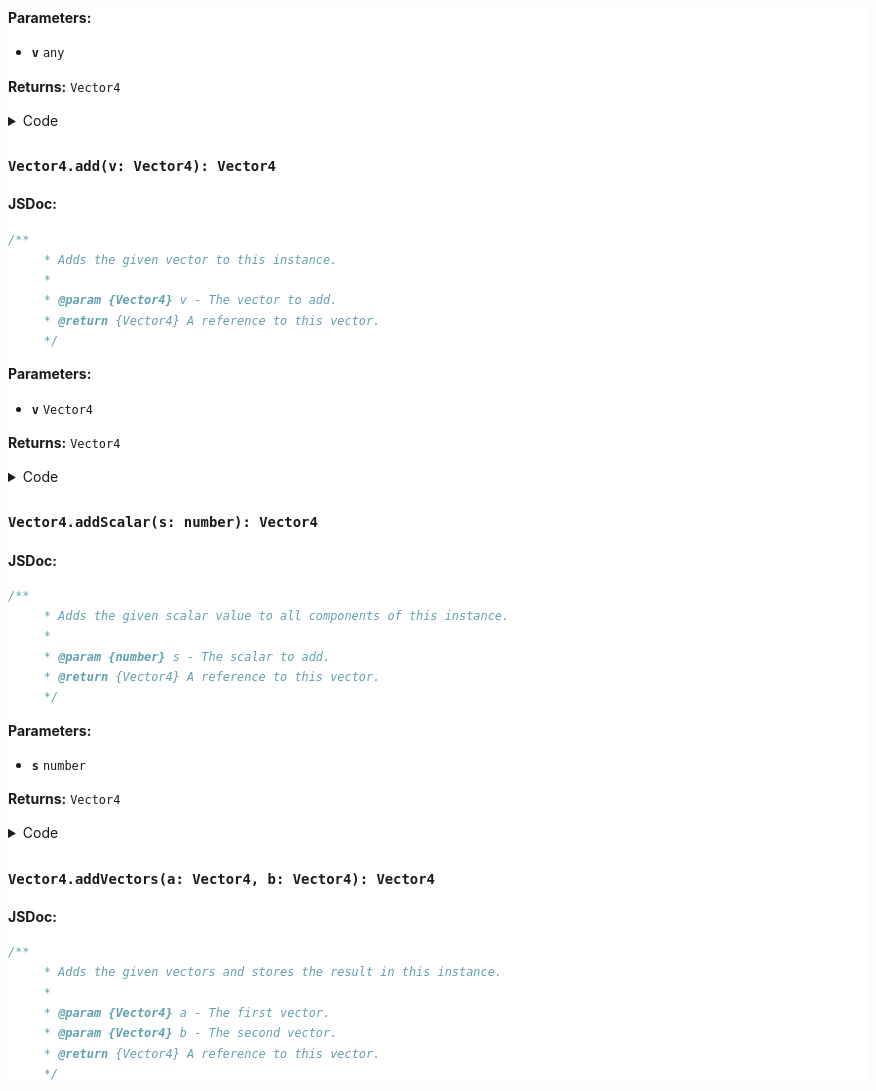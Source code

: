 **Parameters:**

- **`v`** `any`

**Returns:** `Vector4`

<details><summary>Code</summary></details>

### `Vector4.add(v: Vector4): Vector4`

**JSDoc:**
```typescript
/**
	 * Adds the given vector to this instance.
	 *
	 * @param {Vector4} v - The vector to add.
	 * @return {Vector4} A reference to this vector.
	 */
```

**Parameters:**

- **`v`** `Vector4`

**Returns:** `Vector4`

<details><summary>Code</summary></details>

### `Vector4.addScalar(s: number): Vector4`

**JSDoc:**
```typescript
/**
	 * Adds the given scalar value to all components of this instance.
	 *
	 * @param {number} s - The scalar to add.
	 * @return {Vector4} A reference to this vector.
	 */
```

**Parameters:**

- **`s`** `number`

**Returns:** `Vector4`

<details><summary>Code</summary></details>

### `Vector4.addVectors(a: Vector4, b: Vector4): Vector4`

**JSDoc:**
```typescript
/**
	 * Adds the given vectors and stores the result in this instance.
	 *
	 * @param {Vector4} a - The first vector.
	 * @param {Vector4} b - The second vector.
	 * @return {Vector4} A reference to this vector.
	 */
```
